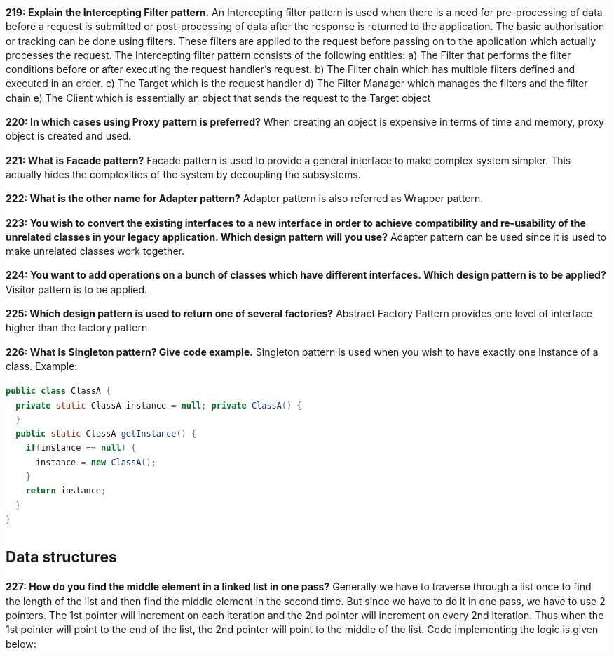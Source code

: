 **219: Explain the Intercepting Filter pattern.**
An Intercepting filter pattern is used when there is a need for pre-processing of data before a request is submitted or post-processing of data after the response is returned to the application. The basic authorisation or tracking can be done using filters. These filters are applied to the request before passing on to the application which actually processes the request. The Intercepting filter pattern consists of the following entities:
a) The Filter that performs the filter conditions before or after executing the request handler’s request.
b) The Filter chain which has multiple filters defined and executed in an order.
c) The Target which is the request handler
d) The Filter Manager which manages the filters and the filter chain
e) The Client which is essentially an object that sends the request to the Target object

**220: In which cases using Proxy pattern is preferred?**
When creating an object is expensive in terms of time and memory, proxy object is created and used.

**221: What is Facade pattern?**
Facade pattern is used to provide a general interface to make complex system simpler. This actually hides the complexities of the system by decoupling the subsystems.

**222: What is the other name for Adapter pattern?**
Adapter pattern is also referred as Wrapper pattern.

**223: You wish to convert the existing interfaces to a new interface in order to achieve compatibility and re-usability of the unrelated classes in your legacy application. Which design pattern will you use?**
Adapter pattern can be used since it is used to make unrelated classes work together.

**224: You want to add operations on a bunch of classes which have different interfaces. Which design pattern is to be applied?**
Visitor pattern is to be applied.

**225: Which design pattern is used to return one of several factories?**
Abstract Factory Pattern provides one level of interface higher than the factory pattern.

**226: What is Singleton pattern? Give code example.**
Singleton pattern is used when you wish to have exactly one instance of a class. Example:

```java
public class ClassA {
  private static ClassA instance = null; private ClassA() {
  } 
  public static ClassA getInstance() {
    if(instance == null) {
      instance = new ClassA();
    }
    return instance;
  }
}
```

## Data structures

**227: How do you find the middle element in a linked list in one pass?**
Generally we have to traverse through a list once to find the length of the list and then find the middle element in the second time. But since we have to do it in one pass, we have to use 2 pointers. The 1st pointer will increment on each iteration and the 2nd pointer will increment on every 2nd iteration. Thus when the 1st pointer will point to the end of the list, the 2nd pointer will point to the middle of the list. Code implementing the logic is given below:
